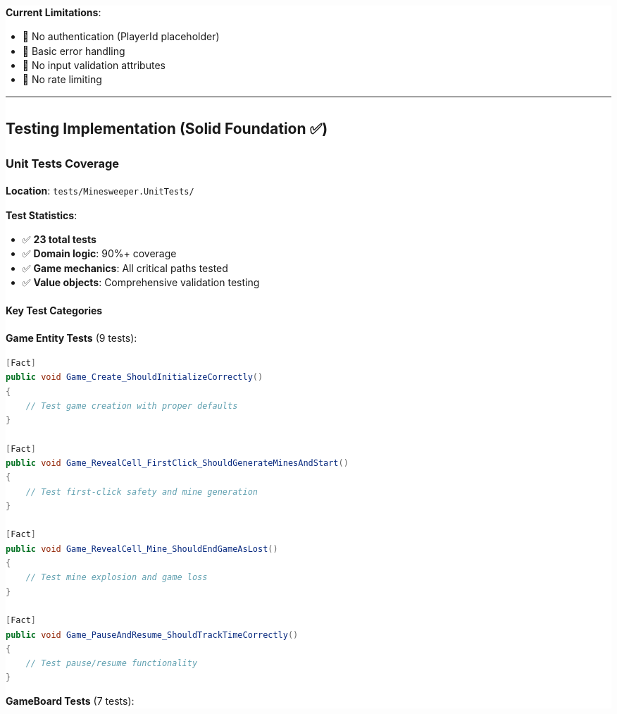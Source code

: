 **Current Limitations**:

- 🚧 No authentication (PlayerId placeholder)
- 🚧 Basic error handling
- 🚧 No input validation attributes
- 🚧 No rate limiting

---

## Testing Implementation (Solid Foundation ✅)

### Unit Tests Coverage

**Location**: `tests/Minesweeper.UnitTests/`

**Test Statistics**:

- ✅ **23 total tests**
- ✅ **Domain logic**: 90%+ coverage
- ✅ **Game mechanics**: All critical paths tested
- ✅ **Value objects**: Comprehensive validation testing

#### Key Test Categories

**Game Entity Tests** (9 tests):

```csharp
[Fact]
public void Game_Create_ShouldInitializeCorrectly()
{
    // Test game creation with proper defaults
}

[Fact]
public void Game_RevealCell_FirstClick_ShouldGenerateMinesAndStart()
{
    // Test first-click safety and mine generation
}

[Fact]
public void Game_RevealCell_Mine_ShouldEndGameAsLost()
{
    // Test mine explosion and game loss
}

[Fact]
public void Game_PauseAndResume_ShouldTrackTimeCorrectly()
{
    // Test pause/resume functionality
}
```

**GameBoard Tests** (7 tests):
